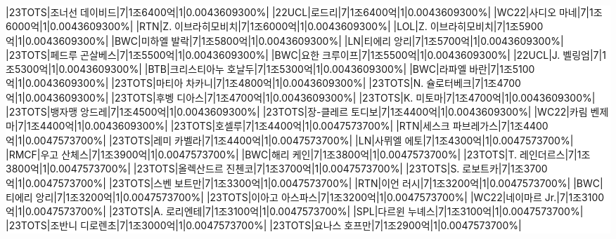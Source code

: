 |23TOTS|조너선 데이비드|7|1조6400억|1|0.0043609300%|
|22UCL|로드리|7|1조6400억|1|0.0043609300%|
|WC22|사디오 마네|7|1조6000억|1|0.0043609300%|
|RTN|Z. 이브라히모비치|7|1조6000억|1|0.0043609300%|
|LOL|Z. 이브라히모비치|7|1조5900억|1|0.0043609300%|
|BWC|미하엘 발락|7|1조5800억|1|0.0043609300%|
|LN|티에리 앙리|7|1조5700억|1|0.0043609300%|
|23TOTS|페드루 곤살베스|7|1조5500억|1|0.0043609300%|
|BWC|요한 크루이프|7|1조5500억|1|0.0043609300%|
|22UCL|J. 벨링엄|7|1조5300억|1|0.0043609300%|
|BTB|크리스티아누 호날두|7|1조5300억|1|0.0043609300%|
|BWC|라파엘 바란|7|1조5100억|1|0.0043609300%|
|23TOTS|마티아 차카니|7|1조4800억|1|0.0043609300%|
|23TOTS|N. 슐로터베크|7|1조4700억|1|0.0043609300%|
|23TOTS|후벵 디아스|7|1조4700억|1|0.0043609300%|
|23TOTS|K. 미토마|7|1조4700억|1|0.0043609300%|
|23TOTS|뱅자맹 앙드레|7|1조4500억|1|0.0043609300%|
|23TOTS|장-클레르 토디보|7|1조4400억|1|0.0043609300%|
|WC22|카림 벤제마|7|1조4400억|1|0.0043609300%|
|23TOTS|호셀루|7|1조4400억|1|0.0047573700%|
|RTN|세스크 파브레가스|7|1조4400억|1|0.0047573700%|
|23TOTS|레미 카벨라|7|1조4400억|1|0.0047573700%|
|LN|사뮈엘 에토|7|1조4300억|1|0.0047573700%|
|RMCF|우고 산체스|7|1조3900억|1|0.0047573700%|
|BWC|해리 케인|7|1조3800억|1|0.0047573700%|
|23TOTS|T. 레인더르스|7|1조3800억|1|0.0047573700%|
|23TOTS|올렉산드르 진첸코|7|1조3700억|1|0.0047573700%|
|23TOTS|S. 로보트카|7|1조3700억|1|0.0047573700%|
|23TOTS|스벤 보트만|7|1조3300억|1|0.0047573700%|
|RTN|이언 러시|7|1조3200억|1|0.0047573700%|
|BWC|티에리 앙리|7|1조3200억|1|0.0047573700%|
|23TOTS|이아고 아스파스|7|1조3200억|1|0.0047573700%|
|WC22|네이마르 Jr.|7|1조3100억|1|0.0047573700%|
|23TOTS|A. 로리엔테|7|1조3100억|1|0.0047573700%|
|SPL|다르윈 누녜스|7|1조3100억|1|0.0047573700%|
|23TOTS|조반니 디로렌초|7|1조3000억|1|0.0047573700%|
|23TOTS|요나스 호프만|7|1조2900억|1|0.0047573700%|